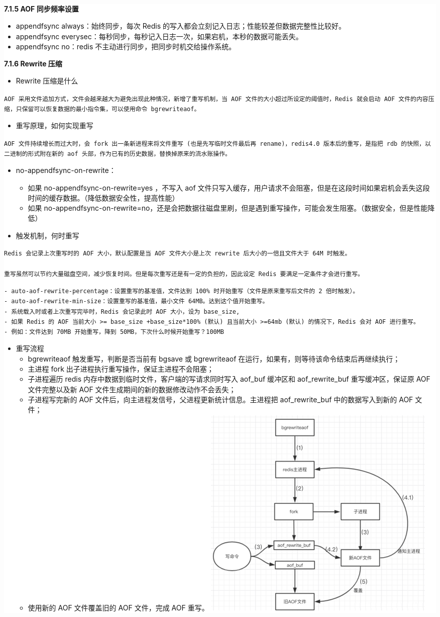 **7.1.5 AOF 同步频率设置**

- appendfsync always：始终同步，每次 Redis 的写入都会立刻记入日志；性能较差但数据完整性比较好。
- appendfsync everysec：每秒同步，每秒记入日志一次，如果宕机，本秒的数据可能丢失。
- appendfsync no：redis 不主动进行同步，把同步时机交给操作系统。

**7.1.6 Rewrite 压缩**

- Rewrite 压缩是什么

```text
AOF 采用文件追加方式，文件会越来越大为避免出现此种情况，新增了重写机制，当 AOF 文件的大小超过所设定的阈值时，Redis 就会启动 AOF 文件的内容压缩，只保留可以恢复数据的最小指令集，可以使用命令 bgrewriteaof。
```

- 重写原理，如何实现重写

```text
AOF 文件持续增长而过大时，会 fork 出一条新进程来将文件重写 (也是先写临时文件最后再 rename)，redis4.0 版本后的重写，是指把 rdb 的快照，以二进制的形式附在新的 aof 头部，作为已有的历史数据，替换掉原来的流水账操作。
```

- no-appendfsync-on-rewrite：
    - 如果 no-appendfsync-on-rewrite=yes ，不写入 aof 文件只写入缓存，用户请求不会阻塞，但是在这段时间如果宕机会丢失这段时间的缓存数据。（降低数据安全性，提高性能）
    - 如果 no-appendfsync-on-rewrite=no，还是会把数据往磁盘里刷，但是遇到重写操作，可能会发生阻塞。（数据安全，但是性能降低）

- 触发机制，何时重写

```text
Redis 会记录上次重写时的 AOF 大小，默认配置是当 AOF 文件大小是上次 rewrite 后大小的一倍且文件大于 64M 时触发。

重写虽然可以节约大量磁盘空间，减少恢复时间。但是每次重写还是有一定的负担的，因此设定 Redis 要满足一定条件才会进行重写。
```

    - auto-aof-rewrite-percentage：设置重写的基准值，文件达到 100% 时开始重写（文件是原来重写后文件的 2 倍时触发）。
    - auto-aof-rewrite-min-size：设置重写的基准值，最小文件 64MB。达到这个值开始重写。
    - 系统载入时或者上次重写完毕时，Redis 会记录此时 AOF 大小，设为 base_size,
    - 如果 Redis 的 AOF 当前大小 >= base_size +base_size*100% (默认) 且当前大小 >=64mb (默认) 的情况下，Redis 会对 AOF 进行重写。
    - 例如：文件达到 70MB 开始重写，降到 50MB，下次什么时候开始重写？100MB

- 重写流程
    - bgrewriteaof 触发重写，判断是否当前有 bgsave 或 bgrewriteaof 在运行，如果有，则等待该命令结束后再继续执行；
    - 主进程 fork 出子进程执行重写操作，保证主进程不会阻塞；
    - 子进程遍历 redis 内存中数据到临时文件，客户端的写请求同时写入 aof_buf 缓冲区和 aof_rewrite_buf 重写缓冲区，保证原 AOF 文件完整以及新 AOF 文件生成期间的新的数据修改动作不会丢失；
    - 子进程写完新的 AOF 文件后，向主进程发信号，父进程更新统计信息。主进程把 aof_rewrite_buf 中的数据写入到新的 AOF 文件；
    - 使用新的 AOF 文件覆盖旧的 AOF 文件，完成 AOF 重写。
      ![img.png](picts/img7-1-6.png)

